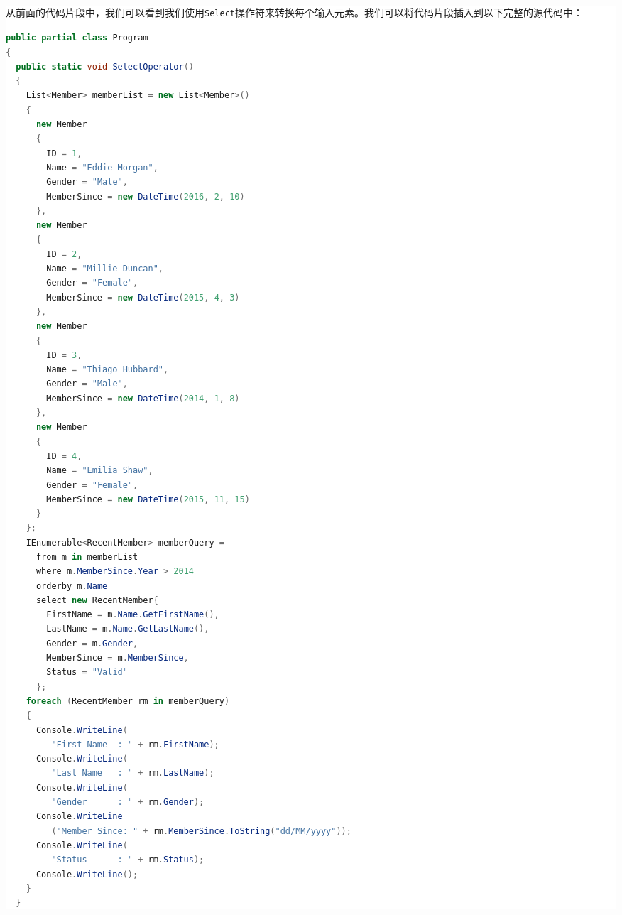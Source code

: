 从前面的代码片段中，我们可以看到我们使用`Select`操作符来转换每个输入元素。我们可以将代码片段插入到以下完整的源代码中：

```cs
public partial class Program 
{ 
  public static void SelectOperator() 
  { 
    List<Member> memberList = new List<Member>() 
    { 
      new Member 
      { 
        ID = 1, 
        Name = "Eddie Morgan", 
        Gender = "Male", 
        MemberSince = new DateTime(2016, 2, 10) 
      }, 
      new Member 
      { 
        ID = 2, 
        Name = "Millie Duncan", 
        Gender = "Female", 
        MemberSince = new DateTime(2015, 4, 3) 
      }, 
      new Member 
      { 
        ID = 3, 
        Name = "Thiago Hubbard", 
        Gender = "Male", 
        MemberSince = new DateTime(2014, 1, 8) 
      }, 
      new Member 
      { 
        ID = 4, 
        Name = "Emilia Shaw", 
        Gender = "Female", 
        MemberSince = new DateTime(2015, 11, 15) 
      } 
    }; 
    IEnumerable<RecentMember> memberQuery = 
      from m in memberList 
      where m.MemberSince.Year > 2014 
      orderby m.Name 
      select new RecentMember{ 
        FirstName = m.Name.GetFirstName(), 
        LastName = m.Name.GetLastName(), 
        Gender = m.Gender, 
        MemberSince = m.MemberSince, 
        Status = "Valid" 
      }; 
    foreach (RecentMember rm in memberQuery) 
    { 
      Console.WriteLine( 
         "First Name  : " + rm.FirstName); 
      Console.WriteLine( 
         "Last Name   : " + rm.LastName); 
      Console.WriteLine( 
         "Gender      : " + rm.Gender); 
      Console.WriteLine 
         ("Member Since: " + rm.MemberSince.ToString("dd/MM/yyyy")); 
      Console.WriteLine( 
         "Status      : " + rm.Status); 
      Console.WriteLine(); 
    } 
  } 
```